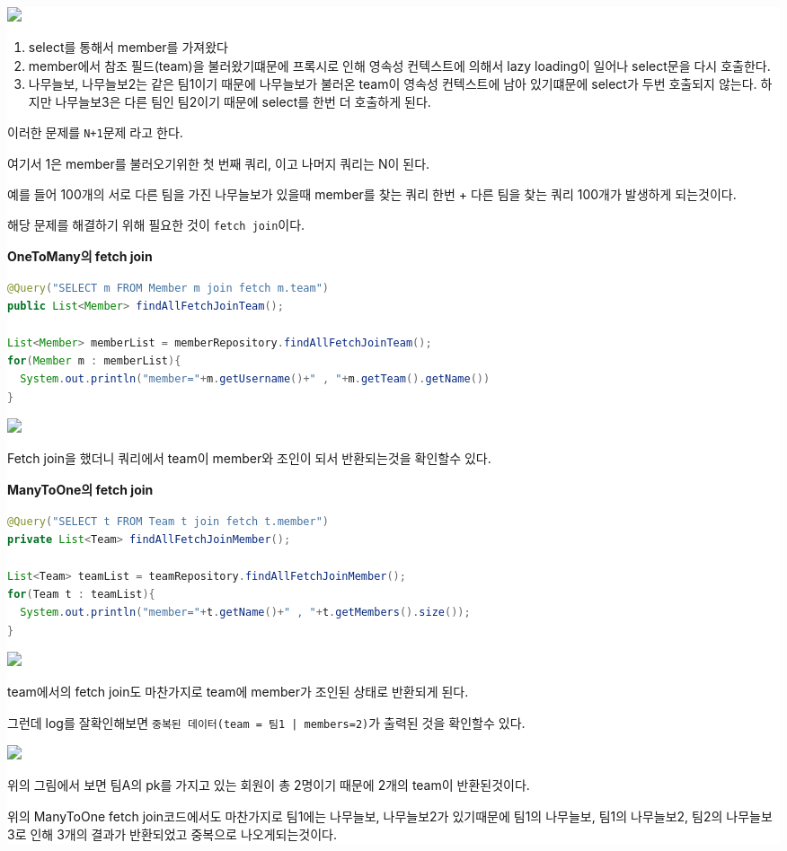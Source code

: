 <img src="https://user-images.githubusercontent.com/57162257/148019483-9e344aab-04d3-40cc-9d18-a2cae564f409.png" width="50%">

1. select를 통해서 member를 가져왔다
2. member에서 참조 필드(team)을 불러왔기떄문에 프록시로 인해 영속성 컨텍스트에 의해서 lazy loading이 일어나 select문을 다시 호출한다.
3. 나무늘보, 나무늘보2는 같은 팀1이기 때문에 나무늘보가 불러온 team이 영속성 컨텍스트에 남아 있기떄문에 select가 두번 호출되지 않는다. 하지만 나무늘보3은 다른 팀인 팀2이기 때문에 select를 한번 더 호출하게 된다.

이러한 문제를 `N+1`문제 라고 한다.

여기서 1은 member를 불러오기위한 첫 번째 쿼리, 이고 나머지 쿼리는 N이 된다.

예를 들어 100개의 서로 다른 팀을 가진 나무늘보가 있을때 member를 찾는 쿼리 한번 + 다른 팀을 찾는 쿼리 100개가 발생하게 되는것이다.

해당 문제를 해결하기 위해 필요한 것이 `fetch join`이다.

**OneToMany의 fetch join**

```java
@Query("SELECT m FROM Member m join fetch m.team")
public List<Member> findAllFetchJoinTeam();

List<Member> memberList = memberRepository.findAllFetchJoinTeam();
for(Member m : memberList){
  System.out.println("member="+m.getUsername()+" , "+m.getTeam().getName())
}
```

<img src="https://user-images.githubusercontent.com/57162257/148020845-abf6d7bf-da8d-43b2-a733-a3cc5d85d643.png" width="50%">

Fetch join을 했더니 쿼리에서 team이 member와 조인이 되서 반환되는것을 확인할수 있다.



**ManyToOne의 fetch join**

```java
@Query("SELECT t FROM Team t join fetch t.member")
private List<Team> findAllFetchJoinMember();

List<Team> teamList = teamRepository.findAllFetchJoinMember();
for(Team t : teamList){
  System.out.println("member="+t.getName()+" , "+t.getMembers().size());
}
```

<img src="https://user-images.githubusercontent.com/57162257/148021477-986fd97f-d4e6-4200-bd7a-00a246e3cde7.png" width="50%">

team에서의 fetch join도 마찬가지로 team에 member가 조인된 상태로 반환되게 된다.

그런데 log를 잘확인해보면 `중복된 데이터(team = 팀1 | members=2)`가 출력된 것을 확인할수 있다.



<img src="https://user-images.githubusercontent.com/57162257/148021735-daf77143-2adc-4a01-b797-6ca53ff12fcc.png" width="50%">

위의 그림에서 보면 팀A의 pk를 가지고 있는 회원이 총 2명이기 때문에 2개의 team이 반환된것이다.

위의 ManyToOne fetch join코드에서도 마찬가지로 팀1에는 나무늘보, 나무늘보2가 있기때문에 팀1의 나무늘보, 팀1의 나무늘보2, 팀2의 나무늘보3로 인해 3개의 결과가 반환되었고 중복으로 나오게되는것이다.
